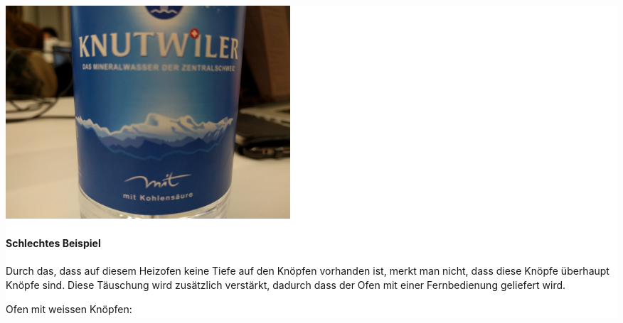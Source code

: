 <img src="img/knutwiler.jpg" style="width:400px">

#### Schlechtes Beispiel

Durch das, dass auf diesem Heizofen keine Tiefe auf den Knöpfen vorhanden ist, merkt man nicht, dass diese Knöpfe überhaupt Knöpfe sind. Diese Täuschung wird zusätzlich verstärkt, dadurch dass der Ofen mit einer Fernbedienung geliefert wird.

Ofen mit weissen Knöpfen:
